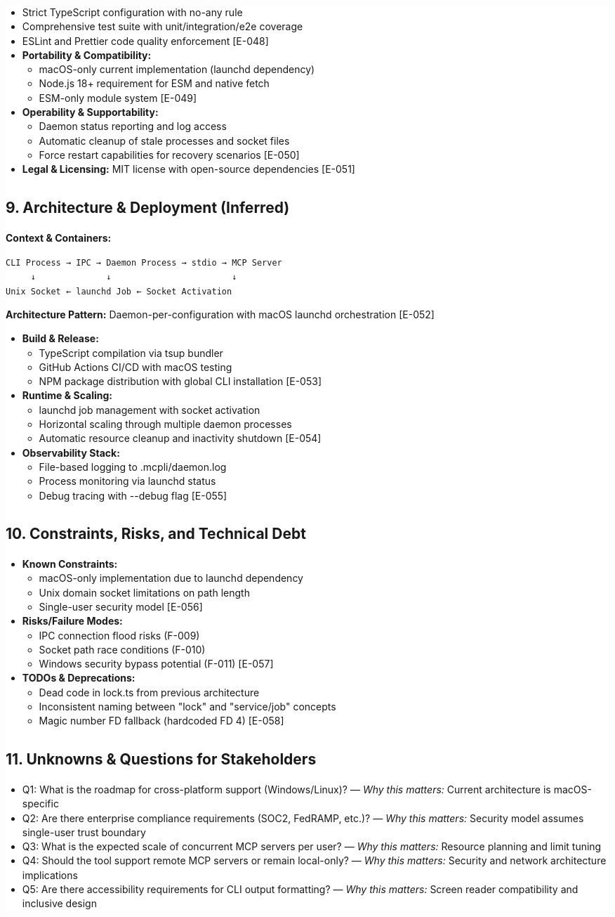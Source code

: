   - Strict TypeScript configuration with no-any rule
  - Comprehensive test suite with unit/integration/e2e coverage
  - ESLint and Prettier code quality enforcement [E-048]
- **Portability & Compatibility:** 
  - macOS-only current implementation (launchd dependency)
  - Node.js 18+ requirement for ESM and native fetch
  - ESM-only module system [E-049]
- **Operability & Supportability:** 
  - Daemon status reporting and log access
  - Automatic cleanup of stale processes and socket files
  - Force restart capabilities for recovery scenarios [E-050]
- **Legal & Licensing:** MIT license with open-source dependencies [E-051]

## 9. Architecture & Deployment (Inferred)

**Context & Containers:**
```
CLI Process → IPC → Daemon Process → stdio → MCP Server
     ↓              ↓                        ↓
Unix Socket ← launchd Job ← Socket Activation
```

**Architecture Pattern:** Daemon-per-configuration with macOS launchd orchestration [E-052]

- **Build & Release:** 
  - TypeScript compilation via tsup bundler
  - GitHub Actions CI/CD with macOS testing
  - NPM package distribution with global CLI installation [E-053]
- **Runtime & Scaling:** 
  - launchd job management with socket activation
  - Horizontal scaling through multiple daemon processes
  - Automatic resource cleanup and inactivity shutdown [E-054]
- **Observability Stack:** 
  - File-based logging to .mcpli/daemon.log
  - Process monitoring via launchd status
  - Debug tracing with --debug flag [E-055]

## 10. Constraints, Risks, and Technical Debt
- **Known Constraints:** 
  - macOS-only implementation due to launchd dependency
  - Unix domain socket limitations on path length
  - Single-user security model [E-056]
- **Risks/Failure Modes:** 
  - IPC connection flood risks (F-009)
  - Socket path race conditions (F-010)
  - Windows security bypass potential (F-011) [E-057]
- **TODOs & Deprecations:** 
  - Dead code in lock.ts from previous architecture
  - Inconsistent naming between "lock" and "service/job" concepts
  - Magic number FD fallback (hardcoded FD 4) [E-058]

## 11. Unknowns & Questions for Stakeholders
- Q1: What is the roadmap for cross-platform support (Windows/Linux)? — *Why this matters:* Current architecture is macOS-specific
- Q2: Are there enterprise compliance requirements (SOC2, FedRAMP, etc.)? — *Why this matters:* Security model assumes single-user trust boundary
- Q3: What is the expected scale of concurrent MCP servers per user? — *Why this matters:* Resource planning and limit tuning
- Q4: Should the tool support remote MCP servers or remain local-only? — *Why this matters:* Security and network architecture implications
- Q5: Are there accessibility requirements for CLI output formatting? — *Why this matters:* Screen reader compatibility and inclusive design
